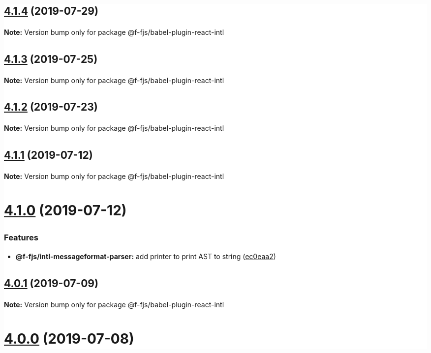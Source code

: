 
## [4.1.4](https://github.com/formatjs/formatjs/compare/@f-fjs/babel-plugin-react-intl@4.1.3...@f-fjs/babel-plugin-react-intl@4.1.4) (2019-07-29)

**Note:** Version bump only for package @f-fjs/babel-plugin-react-intl





## [4.1.3](https://github.com/formatjs/formatjs/compare/@f-fjs/babel-plugin-react-intl@4.1.2...@f-fjs/babel-plugin-react-intl@4.1.3) (2019-07-25)

**Note:** Version bump only for package @f-fjs/babel-plugin-react-intl





## [4.1.2](https://github.com/formatjs/formatjs/compare/@f-fjs/babel-plugin-react-intl@4.1.1...@f-fjs/babel-plugin-react-intl@4.1.2) (2019-07-23)

**Note:** Version bump only for package @f-fjs/babel-plugin-react-intl





## [4.1.1](https://github.com/formatjs/formatjs/compare/@f-fjs/babel-plugin-react-intl@4.1.0...@f-fjs/babel-plugin-react-intl@4.1.1) (2019-07-12)

**Note:** Version bump only for package @f-fjs/babel-plugin-react-intl

# [4.1.0](https://github.com/formatjs/formatjs/compare/@f-fjs/babel-plugin-react-intl@4.0.1...@f-fjs/babel-plugin-react-intl@4.1.0) (2019-07-12)

### Features

- **@f-fjs/intl-messageformat-parser:** add printer to print AST to string ([ec0eaa2](https://github.com/formatjs/formatjs/commit/ec0eaa2))

## [4.0.1](https://github.com/formatjs/formatjs/compare/@f-fjs/babel-plugin-react-intl@4.0.0...@f-fjs/babel-plugin-react-intl@4.0.1) (2019-07-09)

**Note:** Version bump only for package @f-fjs/babel-plugin-react-intl

# [4.0.0](https://github.com/formatjs/formatjs/compare/@f-fjs/babel-plugin-react-intl@3.5.1...@f-fjs/babel-plugin-react-intl@4.0.0) (2019-07-08)
